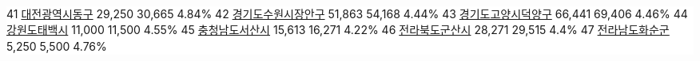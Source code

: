   <tr class="item">
    <td>41</td>
    <td><a href="/apt/대전광역시동구">대전광역시동구</a></td>
    <td>29,250</td>
    <td>30,665</td>
    <td>4.84%</td>
  </tr>

  <tr class="item">
    <td>42</td>
    <td><a href="/apt/경기도수원시장안구">경기도수원시장안구</a></td>
    <td>51,863</td>
    <td>54,168</td>
    <td>4.44%</td>
  </tr>

  <tr class="item">
    <td>43</td>
    <td><a href="/apt/경기도고양시덕양구">경기도고양시덕양구</a></td>
    <td>66,441</td>
    <td>69,406</td>
    <td>4.46%</td>
  </tr>

  <tr class="item">
    <td>44</td>
    <td><a href="/apt/강원도태백시">강원도태백시</a></td>
    <td>11,000</td>
    <td>11,500</td>
    <td>4.55%</td>
  </tr>

  <tr class="item">
    <td>45</td>
    <td><a href="/apt/충청남도서산시">충청남도서산시</a></td>
    <td>15,613</td>
    <td>16,271</td>
    <td>4.22%</td>
  </tr>

  <tr class="item">
    <td>46</td>
    <td><a href="/apt/전라북도군산시">전라북도군산시</a></td>
    <td>28,271</td>
    <td>29,515</td>
    <td>4.4%</td>
  </tr>

  <tr class="item">
    <td>47</td>
    <td><a href="/apt/전라남도화순군">전라남도화순군</a></td>
    <td>5,250</td>
    <td>5,500</td>
    <td>4.76%</td>
  </tr>
